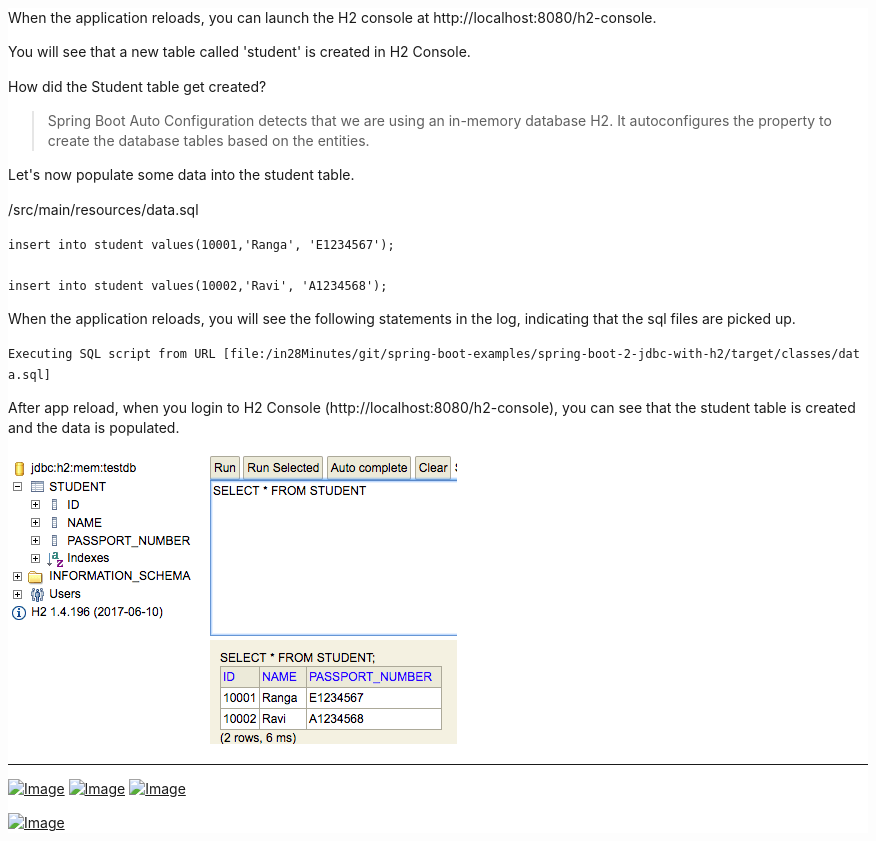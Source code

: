 When the application reloads, you can launch the H2 console at http://localhost:8080/h2-console.

You will see that a new table called 'student' is created in H2 Console.

How did the Student table get created?

> Spring Boot Auto Configuration detects that we are using an in-memory database H2. It autoconfigures the property to create the database tables based on the entities.

Let's now populate some data into the student table.

/src/main/resources/data.sql

```
insert into student values(10001,'Ranga', 'E1234567');

insert into student values(10002,'Ravi', 'A1234568');
```

When the application reloads, you will see the following statements in the log, indicating that the sql files are picked up.

```
Executing SQL script from URL [file:/in28Minutes/git/spring-boot-examples/spring-boot-2-jdbc-with-h2/target/classes/data.sql]
```

After app reload, when you login to H2 Console (http://localhost:8080/h2-console), you can see that the student table is created and the data is populated.

![Image](/images/H2-Console-With-Student.png "H2 Console With Student")


---

<a href="https://links.in28minutes.com/aws-architect-associate-certification" ><img src="https://www.springboottutorial.com/images/Course-aws-architect-associate-certification.png" alt="Image" title="AWS Architect Associate Certification"></a>
<a target='_blank' href="https://links.in28minutes.com/DevOps-SBT" ><img src="https://www.springboottutorial.com/images/Course-DevOps.png" alt="Image" title="DevOps Course"></a>
<a target='_blank' href="https://links.in28minutes.com/serverless-sbt" ><img src="https://www.springboottutorial.com/images/Course-go-serverless.png" alt="Image" title="Go Serverless with AWS Lambda and Azure Functions"></a>

<a target='_blank' href="https://links.in28minutes.com/aws-dev-associate-sbt" ><img src="https://www.springboottutorial.com/images/Course-aws-certified-developer-assoiciate.png" alt="Image" title="AWS Developer Associate Certification"></a>
